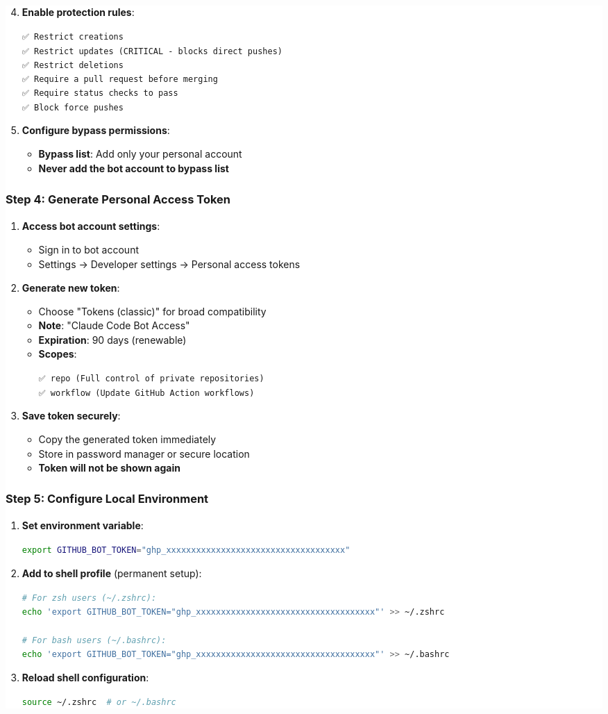 4. **Enable protection rules**:
   ```
   ✅ Restrict creations
   ✅ Restrict updates (CRITICAL - blocks direct pushes)
   ✅ Restrict deletions
   ✅ Require a pull request before merging
   ✅ Require status checks to pass
   ✅ Block force pushes
   ```

5. **Configure bypass permissions**:
   - **Bypass list**: Add only your personal account
   - **Never add the bot account to bypass list**

### Step 4: Generate Personal Access Token

1. **Access bot account settings**:
   - Sign in to bot account
   - Settings → Developer settings → Personal access tokens

2. **Generate new token**:
   - Choose "Tokens (classic)" for broad compatibility
   - **Note**: "Claude Code Bot Access"
   - **Expiration**: 90 days (renewable)
   - **Scopes**:
     ```
     ✅ repo (Full control of private repositories)
     ✅ workflow (Update GitHub Action workflows)
     ```

3. **Save token securely**:
   - Copy the generated token immediately
   - Store in password manager or secure location
   - **Token will not be shown again**

### Step 5: Configure Local Environment

1. **Set environment variable**:
   ```bash
   export GITHUB_BOT_TOKEN="ghp_xxxxxxxxxxxxxxxxxxxxxxxxxxxxxxxxxxxx"
   ```

2. **Add to shell profile** (permanent setup):
   ```bash
   # For zsh users (~/.zshrc):
   echo 'export GITHUB_BOT_TOKEN="ghp_xxxxxxxxxxxxxxxxxxxxxxxxxxxxxxxxxxxx"' >> ~/.zshrc
   
   # For bash users (~/.bashrc):
   echo 'export GITHUB_BOT_TOKEN="ghp_xxxxxxxxxxxxxxxxxxxxxxxxxxxxxxxxxxxx"' >> ~/.bashrc
   ```

3. **Reload shell configuration**:
   ```bash
   source ~/.zshrc  # or ~/.bashrc
   ```
